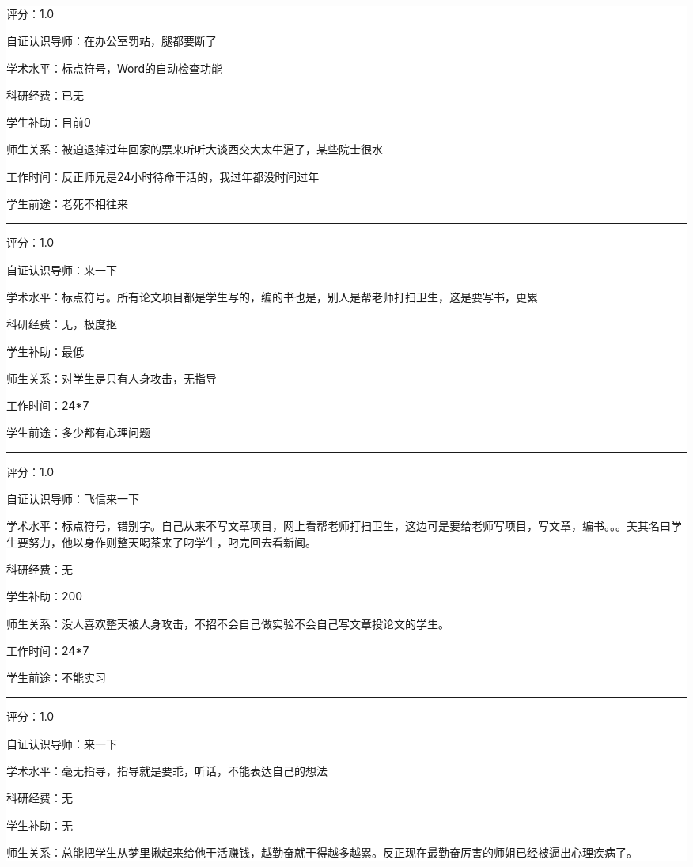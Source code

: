 评分：1.0

自证认识导师：在办公室罚站，腿都要断了

学术水平：标点符号，Word的自动检查功能

科研经费：已无

学生补助：目前0

师生关系：被迫退掉过年回家的票来听听大谈西交大太牛逼了，某些院士很水

工作时间：反正师兄是24小时待命干活的，我过年都没时间过年

学生前途：老死不相往来

* * *

评分：1.0

自证认识导师：来一下

学术水平：标点符号。所有论文项目都是学生写的，编的书也是，别人是帮老师打扫卫生，这是要写书，更累

科研经费：无，极度抠

学生补助：最低

师生关系：对学生是只有人身攻击，无指导

工作时间：24*7

学生前途：多少都有心理问题

* * *

评分：1.0

自证认识导师：飞信来一下

学术水平：标点符号，错别字。自己从来不写文章项目，网上看帮老师打扫卫生，这边可是要给老师写项目，写文章，编书。。。美其名曰学生要努力，他以身作则整天喝茶来了叼学生，叼完回去看新闻。

科研经费：无

学生补助：200

师生关系：没人喜欢整天被人身攻击，不招不会自己做实验不会自己写文章投论文的学生。

工作时间：24*7

学生前途：不能实习

* * *

评分：1.0

自证认识导师：来一下

学术水平：毫无指导，指导就是要乖，听话，不能表达自己的想法

科研经费：无

学生补助：无

师生关系：总能把学生从梦里揪起来给他干活赚钱，越勤奋就干得越多越累。反正现在最勤奋厉害的师姐已经被逼出心理疾病了。
